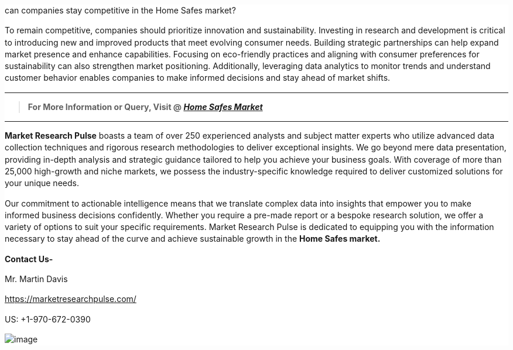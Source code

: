 can companies stay competitive in the Home Safes market?</strong></p><p>To remain competitive, companies should prioritize innovation and sustainability. Investing in research and development is critical to introducing new and improved products that meet evolving consumer needs. Building strategic partnerships can help expand market presence and enhance capabilities. Focusing on eco-friendly practices and aligning with consumer preferences for sustainability can also strengthen market positioning. Additionally, leveraging data analytics to monitor trends and understand customer behavior enables companies to make informed decisions and stay ahead of market shifts.</p><hr /><blockquote><p><strong>For More Information or Query, Visit @&nbsp;<em><a href="https://marketresearchpulse.com/report/34001/home-safes-market?utm_source=Linkedin&utm_medium=022">Home Safes Market</a></em></strong></p></blockquote><hr /><p><strong>Market Research Pulse</strong> boasts a team of over 250 experienced analysts and subject matter experts who utilize advanced data collection techniques and rigorous research methodologies to deliver exceptional insights. We go beyond mere data presentation, providing in-depth analysis and strategic guidance tailored to help you achieve your business goals. With coverage of more than 25,000 high-growth and niche markets, we possess the industry-specific knowledge required to deliver customized solutions for your unique needs.</p><p>Our commitment to actionable intelligence means that we translate complex data into insights that empower you to make informed business decisions confidently. Whether you require a pre-made report or a bespoke research solution, we offer a variety of options to suit your specific requirements. Market Research Pulse is dedicated to equipping you with the information necessary to stay ahead of the curve and achieve sustainable growth in the <strong>Home Safes market.</strong></p><p><strong>Contact Us-</strong></p><p>Mr. Martin Davis</p><p>https://marketresearchpulse.com/</p><p>US: +1-970-672-0390</p>
![image](https://github.com/user-attachments/assets/9ff4111c-2802-498e-b0c9-40070c3c4c0f)
